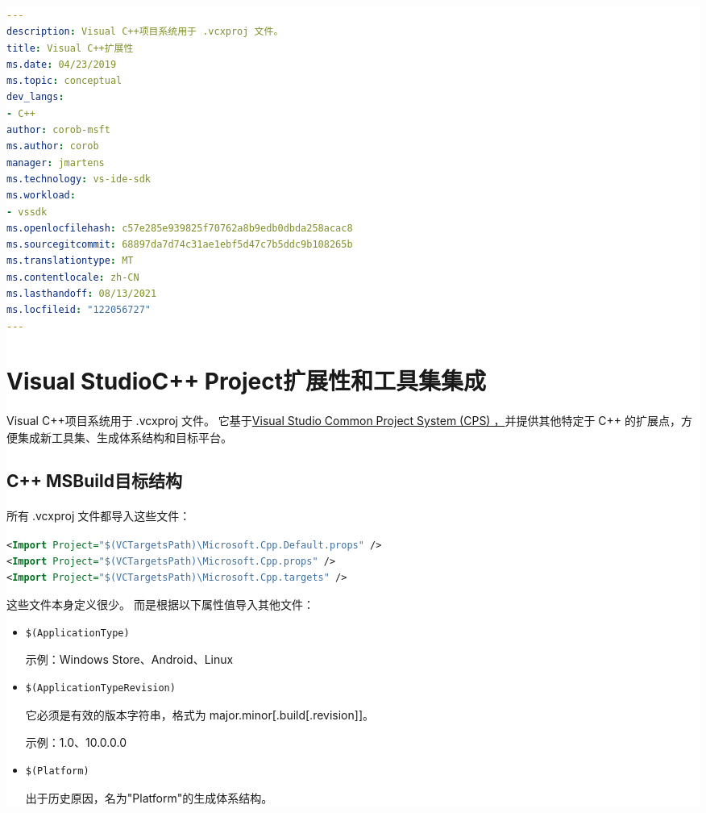 ```yaml
---
description: Visual C++项目系统用于 .vcxproj 文件。
title: Visual C++扩展性
ms.date: 04/23/2019
ms.topic: conceptual
dev_langs:
- C++
author: corob-msft
ms.author: corob
manager: jmartens
ms.technology: vs-ide-sdk
ms.workload:
- vssdk
ms.openlocfilehash: c57e285e939825f70762a8b9edb0dbda258acac8
ms.sourcegitcommit: 68897da7d74c31ae1ebf5d47c7b5ddc9b108265b
ms.translationtype: MT
ms.contentlocale: zh-CN
ms.lasthandoff: 08/13/2021
ms.locfileid: "122056727"
---
```

# <a name="visual-studio-c-project-system-extensibility-and-toolset-integration"></a>Visual StudioC++ Project扩展性和工具集集成

Visual C++项目系统用于 .vcxproj 文件。 它基于[Visual Studio Common Project System (CPS) ，](https://github.com/Microsoft/VSProjectSystem/blob/master/doc/Index.md)并提供其他特定于 C++ 的扩展点，方便集成新工具集、生成体系结构和目标平台。

## <a name="c-msbuild-targets-structure"></a>C++ MSBuild目标结构

所有 .vcxproj 文件都导入这些文件：

```xml
<Import Project="$(VCTargetsPath)\Microsoft.Cpp.Default.props" />
<Import Project="$(VCTargetsPath)\Microsoft.Cpp.props" />
<Import Project="$(VCTargetsPath)\Microsoft.Cpp.targets" />
```

这些文件本身定义很少。 而是根据以下属性值导入其他文件：

- `$(ApplicationType)`

   示例：Windows Store、Android、Linux

- `$(ApplicationTypeRevision)`

   它必须是有效的版本字符串，格式为 major.minor[.build[.revision]]。

   示例：1.0、10.0.0.0

- `$(Platform)`

   出于历史原因，名为"Platform"的生成体系结构。
